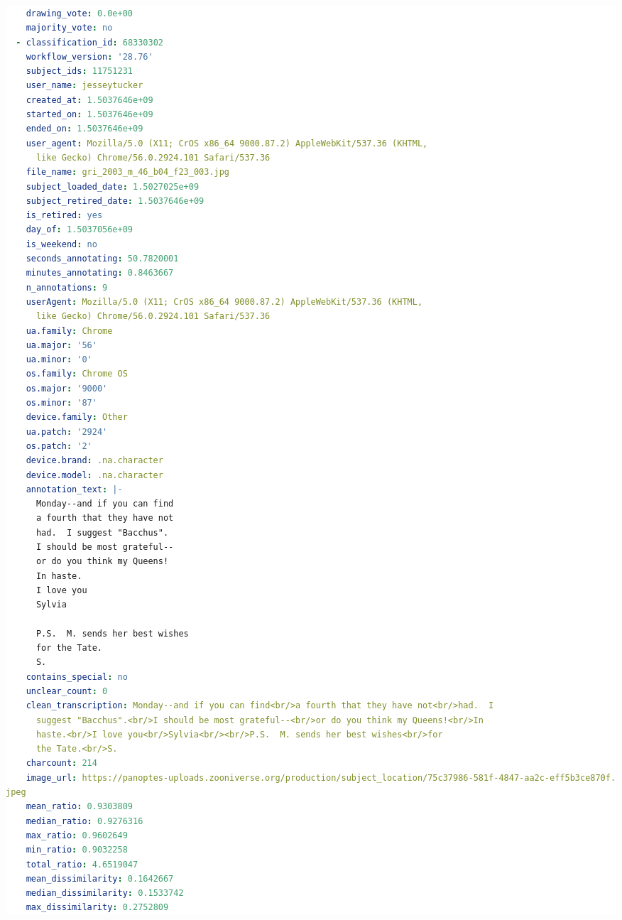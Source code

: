 ```yaml
    drawing_vote: 0.0e+00
    majority_vote: no
  - classification_id: 68330302
    workflow_version: '28.76'
    subject_ids: 11751231
    user_name: jesseytucker
    created_at: 1.5037646e+09
    started_on: 1.5037646e+09
    ended_on: 1.5037646e+09
    user_agent: Mozilla/5.0 (X11; CrOS x86_64 9000.87.2) AppleWebKit/537.36 (KHTML,
      like Gecko) Chrome/56.0.2924.101 Safari/537.36
    file_name: gri_2003_m_46_b04_f23_003.jpg
    subject_loaded_date: 1.5027025e+09
    subject_retired_date: 1.5037646e+09
    is_retired: yes
    day_of: 1.5037056e+09
    is_weekend: no
    seconds_annotating: 50.7820001
    minutes_annotating: 0.8463667
    n_annotations: 9
    userAgent: Mozilla/5.0 (X11; CrOS x86_64 9000.87.2) AppleWebKit/537.36 (KHTML,
      like Gecko) Chrome/56.0.2924.101 Safari/537.36
    ua.family: Chrome
    ua.major: '56'
    ua.minor: '0'
    os.family: Chrome OS
    os.major: '9000'
    os.minor: '87'
    device.family: Other
    ua.patch: '2924'
    os.patch: '2'
    device.brand: .na.character
    device.model: .na.character
    annotation_text: |-
      Monday--and if you can find
      a fourth that they have not
      had.  I suggest "Bacchus".
      I should be most grateful--
      or do you think my Queens!
      In haste.
      I love you
      Sylvia

      P.S.  M. sends her best wishes
      for the Tate.
      S.
    contains_special: no
    unclear_count: 0
    clean_transcription: Monday--and if you can find<br/>a fourth that they have not<br/>had.  I
      suggest "Bacchus".<br/>I should be most grateful--<br/>or do you think my Queens!<br/>In
      haste.<br/>I love you<br/>Sylvia<br/><br/>P.S.  M. sends her best wishes<br/>for
      the Tate.<br/>S.
    charcount: 214
    image_url: https://panoptes-uploads.zooniverse.org/production/subject_location/75c37986-581f-4847-aa2c-eff5b3ce870f.jpeg
    mean_ratio: 0.9303809
    median_ratio: 0.9276316
    max_ratio: 0.9602649
    min_ratio: 0.9032258
    total_ratio: 4.6519047
    mean_dissimilarity: 0.1642667
    median_dissimilarity: 0.1533742
    max_dissimilarity: 0.2752809
```